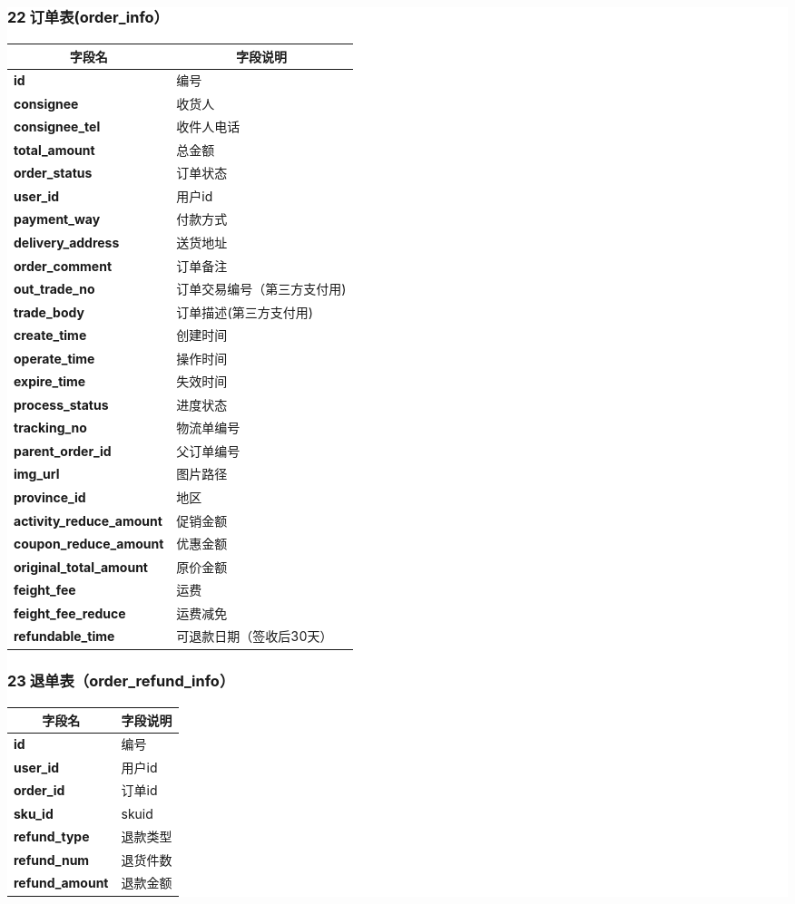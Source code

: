 ### 22 订单表(order_info）

| **字段名**                 | **字段说明**                |
| -------------------------- | --------------------------- |
| **id**                     | 编号                        |
| **consignee**              | 收货人                      |
| **consignee_tel**          | 收件人电话                  |
| **total_amount**           | 总金额                      |
| **order_status**           | 订单状态                    |
| **user_id**                | 用户id                      |
| **payment_way**            | 付款方式                    |
| **delivery_address**       | 送货地址                    |
| **order_comment**          | 订单备注                    |
| **out_trade_no**           | 订单交易编号（第三方支付用) |
| **trade_body**             | 订单描述(第三方支付用)      |
| **create_time**            | 创建时间                    |
| **operate_time**           | 操作时间                    |
| **expire_time**            | 失效时间                    |
| **process_status**         | 进度状态                    |
| **tracking_no**            | 物流单编号                  |
| **parent_order_id**        | 父订单编号                  |
| **img_url**                | 图片路径                    |
| **province_id**            | 地区                        |
| **activity_reduce_amount** | 促销金额                    |
| **coupon_reduce_amount**   | 优惠金额                    |
| **original_total_amount**  | 原价金额                    |
| **feight_fee**             | 运费                        |
| **feight_fee_reduce**      | 运费减免                    |
| **refundable_time**        | 可退款日期（签收后30天）    |

### 23 退单表（order_refund_info）

| **字段名**             | **字段说明**                    |
| ---------------------- | ------------------------------- |
| **id**                 | 编号                            |
| **user_id**            | 用户id                          |
| **order_id**           | 订单id                          |
| **sku_id**             | skuid                           |
| **refund_type**        | 退款类型                        |
| **refund_num**         | 退货件数                        |
| **refund_amount**      | 退款金额                        |